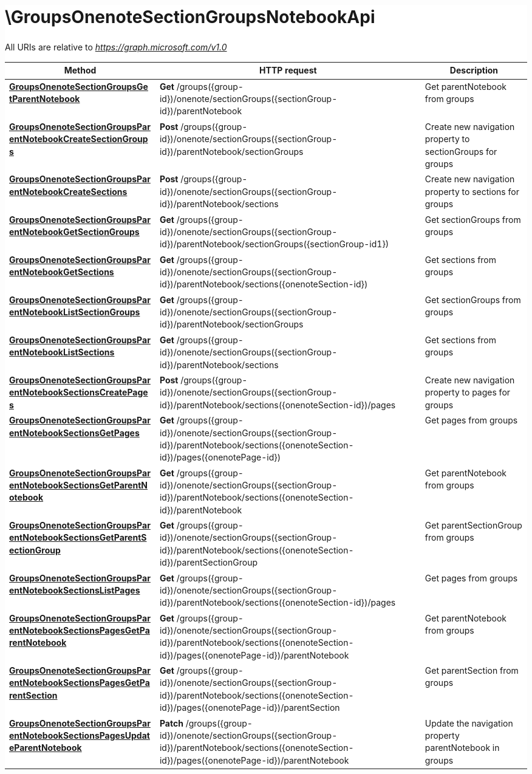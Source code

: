 # \GroupsOnenoteSectionGroupsNotebookApi

All URIs are relative to *https://graph.microsoft.com/v1.0*

Method | HTTP request | Description
------------- | ------------- | -------------
[**GroupsOnenoteSectionGroupsGetParentNotebook**](GroupsOnenoteSectionGroupsNotebookApi.md#GroupsOnenoteSectionGroupsGetParentNotebook) | **Get** /groups({group-id})/onenote/sectionGroups({sectionGroup-id})/parentNotebook | Get parentNotebook from groups
[**GroupsOnenoteSectionGroupsParentNotebookCreateSectionGroups**](GroupsOnenoteSectionGroupsNotebookApi.md#GroupsOnenoteSectionGroupsParentNotebookCreateSectionGroups) | **Post** /groups({group-id})/onenote/sectionGroups({sectionGroup-id})/parentNotebook/sectionGroups | Create new navigation property to sectionGroups for groups
[**GroupsOnenoteSectionGroupsParentNotebookCreateSections**](GroupsOnenoteSectionGroupsNotebookApi.md#GroupsOnenoteSectionGroupsParentNotebookCreateSections) | **Post** /groups({group-id})/onenote/sectionGroups({sectionGroup-id})/parentNotebook/sections | Create new navigation property to sections for groups
[**GroupsOnenoteSectionGroupsParentNotebookGetSectionGroups**](GroupsOnenoteSectionGroupsNotebookApi.md#GroupsOnenoteSectionGroupsParentNotebookGetSectionGroups) | **Get** /groups({group-id})/onenote/sectionGroups({sectionGroup-id})/parentNotebook/sectionGroups({sectionGroup-id1}) | Get sectionGroups from groups
[**GroupsOnenoteSectionGroupsParentNotebookGetSections**](GroupsOnenoteSectionGroupsNotebookApi.md#GroupsOnenoteSectionGroupsParentNotebookGetSections) | **Get** /groups({group-id})/onenote/sectionGroups({sectionGroup-id})/parentNotebook/sections({onenoteSection-id}) | Get sections from groups
[**GroupsOnenoteSectionGroupsParentNotebookListSectionGroups**](GroupsOnenoteSectionGroupsNotebookApi.md#GroupsOnenoteSectionGroupsParentNotebookListSectionGroups) | **Get** /groups({group-id})/onenote/sectionGroups({sectionGroup-id})/parentNotebook/sectionGroups | Get sectionGroups from groups
[**GroupsOnenoteSectionGroupsParentNotebookListSections**](GroupsOnenoteSectionGroupsNotebookApi.md#GroupsOnenoteSectionGroupsParentNotebookListSections) | **Get** /groups({group-id})/onenote/sectionGroups({sectionGroup-id})/parentNotebook/sections | Get sections from groups
[**GroupsOnenoteSectionGroupsParentNotebookSectionsCreatePages**](GroupsOnenoteSectionGroupsNotebookApi.md#GroupsOnenoteSectionGroupsParentNotebookSectionsCreatePages) | **Post** /groups({group-id})/onenote/sectionGroups({sectionGroup-id})/parentNotebook/sections({onenoteSection-id})/pages | Create new navigation property to pages for groups
[**GroupsOnenoteSectionGroupsParentNotebookSectionsGetPages**](GroupsOnenoteSectionGroupsNotebookApi.md#GroupsOnenoteSectionGroupsParentNotebookSectionsGetPages) | **Get** /groups({group-id})/onenote/sectionGroups({sectionGroup-id})/parentNotebook/sections({onenoteSection-id})/pages({onenotePage-id}) | Get pages from groups
[**GroupsOnenoteSectionGroupsParentNotebookSectionsGetParentNotebook**](GroupsOnenoteSectionGroupsNotebookApi.md#GroupsOnenoteSectionGroupsParentNotebookSectionsGetParentNotebook) | **Get** /groups({group-id})/onenote/sectionGroups({sectionGroup-id})/parentNotebook/sections({onenoteSection-id})/parentNotebook | Get parentNotebook from groups
[**GroupsOnenoteSectionGroupsParentNotebookSectionsGetParentSectionGroup**](GroupsOnenoteSectionGroupsNotebookApi.md#GroupsOnenoteSectionGroupsParentNotebookSectionsGetParentSectionGroup) | **Get** /groups({group-id})/onenote/sectionGroups({sectionGroup-id})/parentNotebook/sections({onenoteSection-id})/parentSectionGroup | Get parentSectionGroup from groups
[**GroupsOnenoteSectionGroupsParentNotebookSectionsListPages**](GroupsOnenoteSectionGroupsNotebookApi.md#GroupsOnenoteSectionGroupsParentNotebookSectionsListPages) | **Get** /groups({group-id})/onenote/sectionGroups({sectionGroup-id})/parentNotebook/sections({onenoteSection-id})/pages | Get pages from groups
[**GroupsOnenoteSectionGroupsParentNotebookSectionsPagesGetParentNotebook**](GroupsOnenoteSectionGroupsNotebookApi.md#GroupsOnenoteSectionGroupsParentNotebookSectionsPagesGetParentNotebook) | **Get** /groups({group-id})/onenote/sectionGroups({sectionGroup-id})/parentNotebook/sections({onenoteSection-id})/pages({onenotePage-id})/parentNotebook | Get parentNotebook from groups
[**GroupsOnenoteSectionGroupsParentNotebookSectionsPagesGetParentSection**](GroupsOnenoteSectionGroupsNotebookApi.md#GroupsOnenoteSectionGroupsParentNotebookSectionsPagesGetParentSection) | **Get** /groups({group-id})/onenote/sectionGroups({sectionGroup-id})/parentNotebook/sections({onenoteSection-id})/pages({onenotePage-id})/parentSection | Get parentSection from groups
[**GroupsOnenoteSectionGroupsParentNotebookSectionsPagesUpdateParentNotebook**](GroupsOnenoteSectionGroupsNotebookApi.md#GroupsOnenoteSectionGroupsParentNotebookSectionsPagesUpdateParentNotebook) | **Patch** /groups({group-id})/onenote/sectionGroups({sectionGroup-id})/parentNotebook/sections({onenoteSection-id})/pages({onenotePage-id})/parentNotebook | Update the navigation property parentNotebook in groups